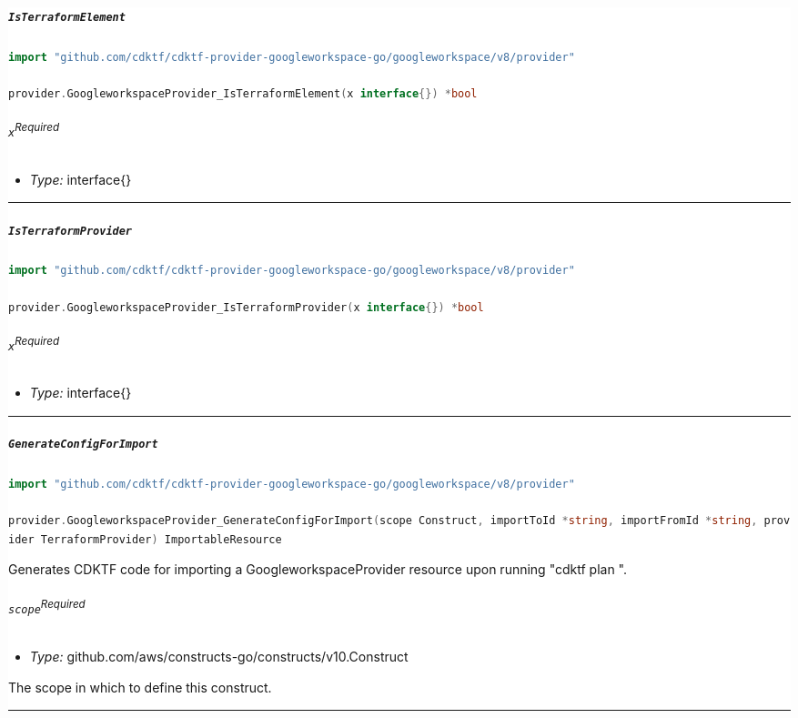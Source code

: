 
##### `IsTerraformElement` <a name="IsTerraformElement" id="@cdktf/provider-googleworkspace.provider.GoogleworkspaceProvider.isTerraformElement"></a>

```go
import "github.com/cdktf/cdktf-provider-googleworkspace-go/googleworkspace/v8/provider"

provider.GoogleworkspaceProvider_IsTerraformElement(x interface{}) *bool
```

###### `x`<sup>Required</sup> <a name="x" id="@cdktf/provider-googleworkspace.provider.GoogleworkspaceProvider.isTerraformElement.parameter.x"></a>

- *Type:* interface{}

---

##### `IsTerraformProvider` <a name="IsTerraformProvider" id="@cdktf/provider-googleworkspace.provider.GoogleworkspaceProvider.isTerraformProvider"></a>

```go
import "github.com/cdktf/cdktf-provider-googleworkspace-go/googleworkspace/v8/provider"

provider.GoogleworkspaceProvider_IsTerraformProvider(x interface{}) *bool
```

###### `x`<sup>Required</sup> <a name="x" id="@cdktf/provider-googleworkspace.provider.GoogleworkspaceProvider.isTerraformProvider.parameter.x"></a>

- *Type:* interface{}

---

##### `GenerateConfigForImport` <a name="GenerateConfigForImport" id="@cdktf/provider-googleworkspace.provider.GoogleworkspaceProvider.generateConfigForImport"></a>

```go
import "github.com/cdktf/cdktf-provider-googleworkspace-go/googleworkspace/v8/provider"

provider.GoogleworkspaceProvider_GenerateConfigForImport(scope Construct, importToId *string, importFromId *string, provider TerraformProvider) ImportableResource
```

Generates CDKTF code for importing a GoogleworkspaceProvider resource upon running "cdktf plan <stack-name>".

###### `scope`<sup>Required</sup> <a name="scope" id="@cdktf/provider-googleworkspace.provider.GoogleworkspaceProvider.generateConfigForImport.parameter.scope"></a>

- *Type:* github.com/aws/constructs-go/constructs/v10.Construct

The scope in which to define this construct.

---